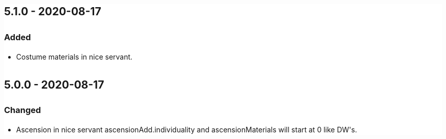 ## 5.1.0 - 2020-08-17
### Added
- Costume materials in nice servant.

## 5.0.0 - 2020-08-17
### Changed
- Ascension in nice servant ascensionAdd.individuality and ascensionMaterials will start at 0 like DW's.
